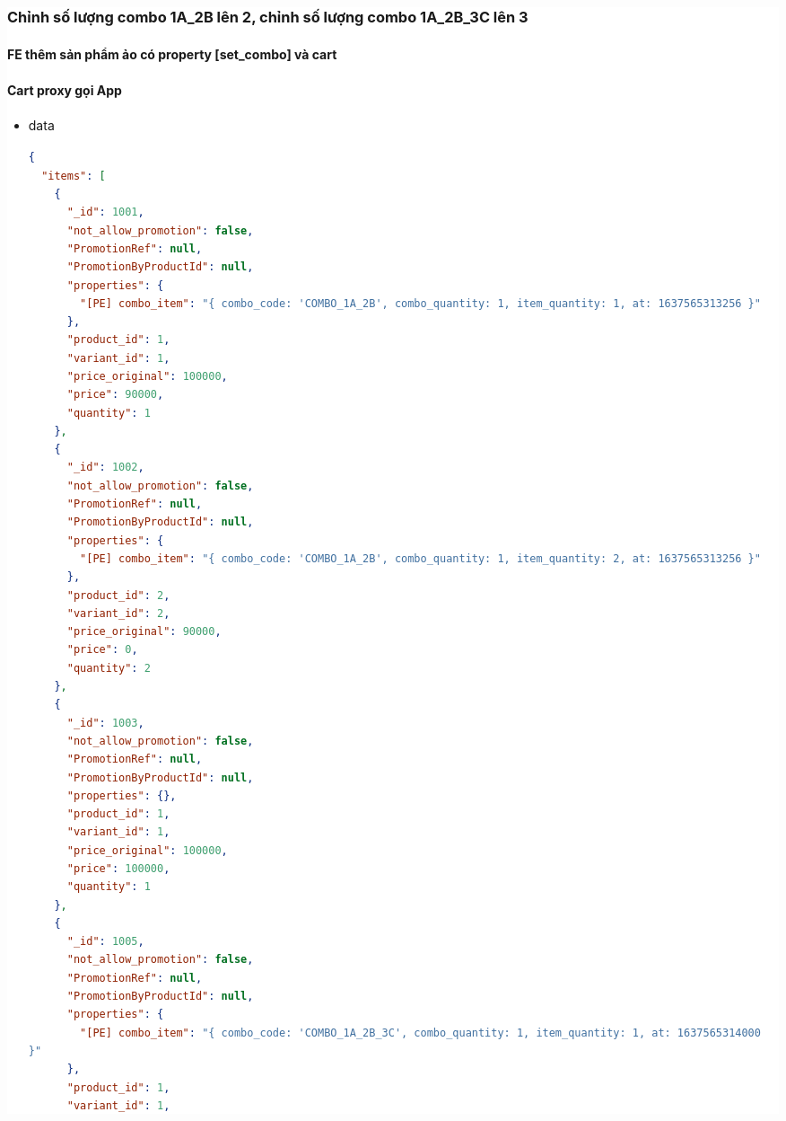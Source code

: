### Chỉnh số lượng combo 1A_2B lên 2, chỉnh số lượng combo 1A_2B_3C lên 3

#### FE thêm sản phẩm ảo có property [set_combo] và cart

#### Cart proxy gọi App
* data
  ```json
  {
    "items": [
      {
        "_id": 1001,
        "not_allow_promotion": false,
        "PromotionRef": null,
        "PromotionByProductId": null,
        "properties": {
          "[PE] combo_item": "{ combo_code: 'COMBO_1A_2B', combo_quantity: 1, item_quantity: 1, at: 1637565313256 }"
        },
        "product_id": 1,
        "variant_id": 1,
        "price_original": 100000,
        "price": 90000,
        "quantity": 1
      },
      {
        "_id": 1002,
        "not_allow_promotion": false,
        "PromotionRef": null,
        "PromotionByProductId": null,
        "properties": {
          "[PE] combo_item": "{ combo_code: 'COMBO_1A_2B', combo_quantity: 1, item_quantity: 2, at: 1637565313256 }"
        },
        "product_id": 2,
        "variant_id": 2,
        "price_original": 90000,
        "price": 0,
        "quantity": 2
      },
      {
        "_id": 1003,
        "not_allow_promotion": false,
        "PromotionRef": null,
        "PromotionByProductId": null,
        "properties": {},
        "product_id": 1,
        "variant_id": 1,
        "price_original": 100000,
        "price": 100000,
        "quantity": 1
      },
      {
        "_id": 1005,
        "not_allow_promotion": false,
        "PromotionRef": null,
        "PromotionByProductId": null,
        "properties": {
          "[PE] combo_item": "{ combo_code: 'COMBO_1A_2B_3C', combo_quantity: 1, item_quantity: 1, at: 1637565314000 }"
        },
        "product_id": 1,
        "variant_id": 1,
  ```